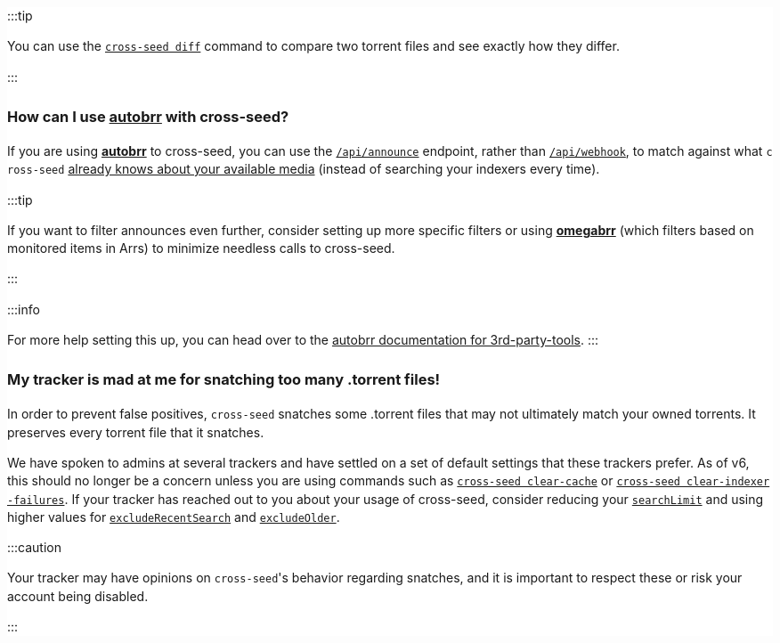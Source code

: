 :::tip

You can use the [`cross-seed diff`](../reference/utils#cross-seed-diff) command
to compare two torrent files and see exactly how they differ.

:::

### How can I use [**autobrr**](https://autobrr.com/) with cross-seed?

If you are using [**autobrr**](https://autobrr.com/) to cross-seed, you can use
the [`/api/announce`](../reference/api#post-apiannounce) endpoint, rather than
[`/api/webhook`](../reference/api#post-apiwebhook), to match against what
`cross-seed`
[already knows about your available media](../reference/architecture#prefiltering)
(instead of searching your indexers every time).

:::tip

If you want to filter announces even further, consider setting up more specific
filters or using [**omegabrr**](https://github.com/autobrr/omegabrr) (which
filters based on monitored items in Arrs) to minimize needless calls to
cross-seed.

:::

:::info

For more help setting this up, you can head over to the
[autobrr documentation for 3rd-party-tools](https://autobrr.com/3rd-party-tools/cross-seed#cross-seed-filter).
:::

### My tracker is mad at me for snatching too many .torrent files!

In order to prevent false positives, `cross-seed` snatches some .torrent files
that may not ultimately match your owned torrents. It preserves every torrent
file that it snatches.

We have spoken to admins at several trackers and have settled on a set of
default settings that these trackers prefer. As of v6, this should no longer
be a concern unless you are using commands such as
[`cross-seed clear-cache`](../reference/utils.md#cross-seed-clear-cache) or
[`cross-seed clear-indexer-failures`](../reference/utils.md#cross-seed-clear-indexer-failures).
If your tracker has reached out to you about your usage of cross-seed, consider
reducing your [`searchLimit`](./options.md#searchlimit) and using higher values
for [`excludeRecentSearch`](./options.md#excluderecentsearch) and
[`excludeOlder`](./options.md#excludeolder).

:::caution

Your tracker may have opinions on `cross-seed`'s behavior regarding snatches,
and it is important to respect these or risk your account being disabled.

:::

